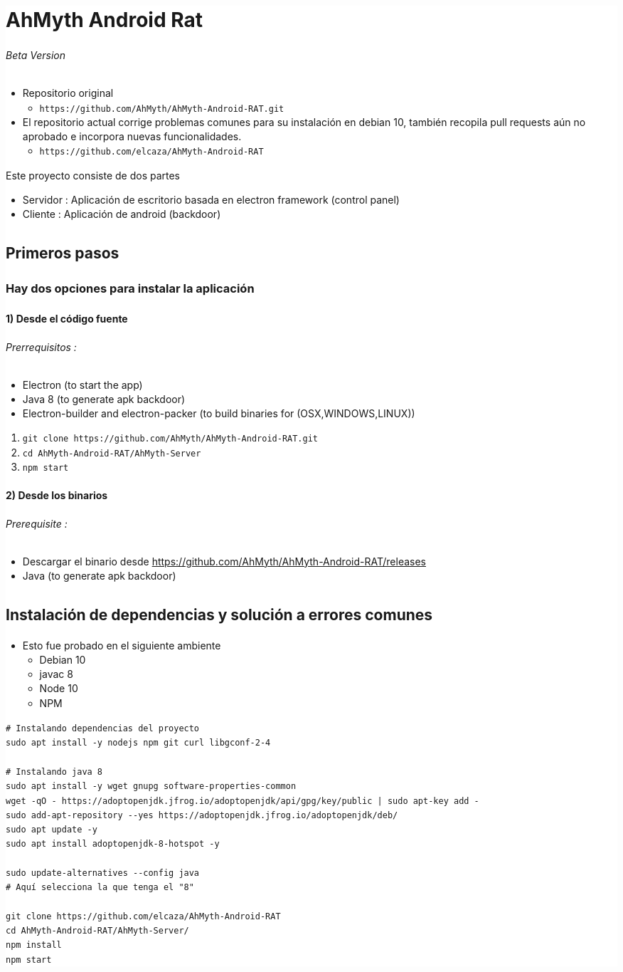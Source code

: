 # AhMyth Android Rat
###### Beta Version
+ Repositorio original
	+ ```https://github.com/AhMyth/AhMyth-Android-RAT.git```
+ El repositorio actual corrige problemas comunes para su instalación en debian 10, también recopila pull requests aún no aprobado e incorpora nuevas funcionalidades.
	+ ```https://github.com/elcaza/AhMyth-Android-RAT```


Este proyecto consiste de dos partes
* Servidor : Aplicación de escritorio basada en electron framework (control panel)
* Cliente : Aplicación de android (backdoor)


## Primeros pasos
### Hay dos opciones para instalar la aplicación 
#### 1) Desde el código fuente
###### Prerrequisitos :
* Electron (to start the app)
* Java 8 (to generate apk backdoor)
* Electron-builder and electron-packer (to build binaries for (OSX,WINDOWS,LINUX))
1. ```git clone https://github.com/AhMyth/AhMyth-Android-RAT.git```
2. ```cd AhMyth-Android-RAT/AhMyth-Server```
3. ```npm start```

#### 2) Desde los binarios
###### Prerequisite :
* Descargar el binario desde https://github.com/AhMyth/AhMyth-Android-RAT/releases
* Java (to generate apk backdoor)

## Instalación de dependencias y solución a errores comunes
+ Esto fue probado en el siguiente ambiente
	+ Debian 10
	+ javac 8
	+ Node 10
	+ NPM

```
# Instalando dependencias del proyecto
sudo apt install -y nodejs npm git curl libgconf-2-4

# Instalando java 8
sudo apt install -y wget gnupg software-properties-common
wget -qO - https://adoptopenjdk.jfrog.io/adoptopenjdk/api/gpg/key/public | sudo apt-key add -
sudo add-apt-repository --yes https://adoptopenjdk.jfrog.io/adoptopenjdk/deb/
sudo apt update -y
sudo apt install adoptopenjdk-8-hotspot -y

sudo update-alternatives --config java
# Aquí selecciona la que tenga el "8"

git clone https://github.com/elcaza/AhMyth-Android-RAT
cd AhMyth-Android-RAT/AhMyth-Server/
npm install 
npm start
```
